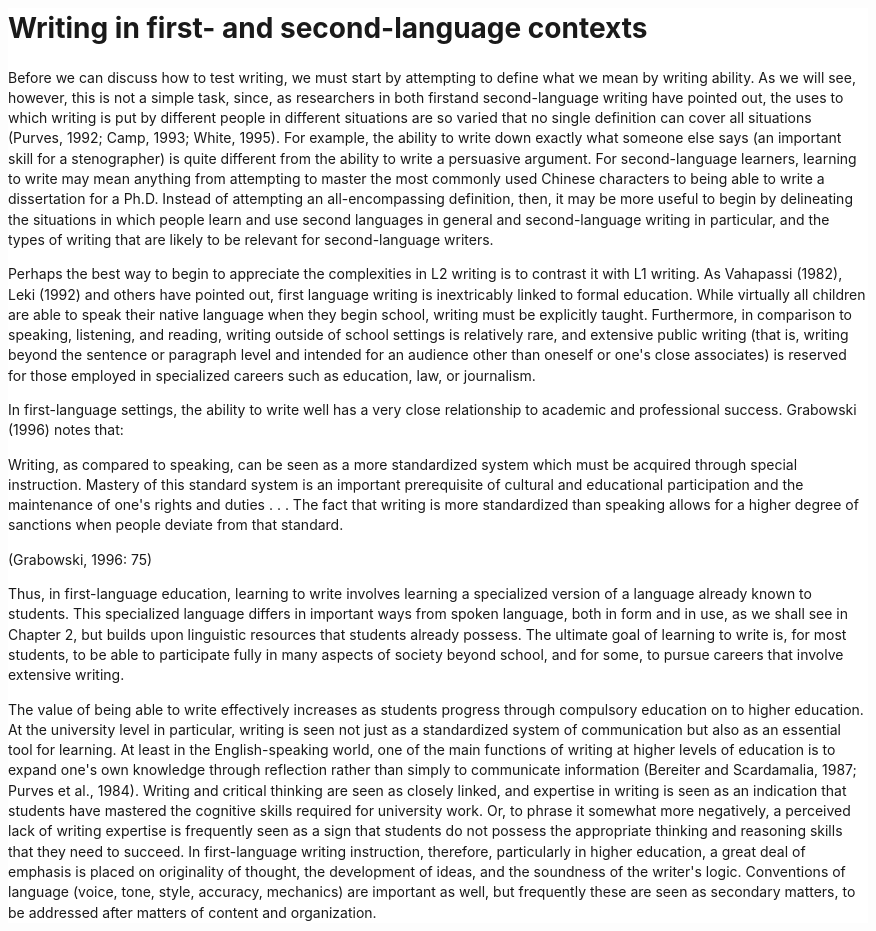 # Writing in first- and second-language contexts

Before we can discuss how to test writing, we must start by attempting to define what we mean by writing ability. As we will see, however, this is not a simple task, since, as researchers in both firstand second-language writing have pointed out, the uses to which writing is put by different people in different situations are so varied that no single definition can cover all situations (Purves, 1992; Camp, 1993; White, 1995). For example, the ability to write down exactly what someone else says (an important skill for a stenographer) is quite different from the ability to write a persuasive argument. For second-language learners, learning to write may mean anything from attempting to master the most commonly used Chinese characters to being able to write a dissertation for a Ph.D. Instead of attempting an all-encompassing definition, then, it may be more useful to begin by delineating the situations in which people learn and use second languages in general and second-language writing in particular, and the types of writing that are likely to be relevant for second-language writers.

Perhaps the best way to begin to appreciate the complexities in L2 writing is to contrast it with L1 writing. As Vahapassi (1982), Leki (1992) and others have pointed out, first language writing is inextricably linked to formal education. While virtually all children are able to speak their native language when they begin school, writing must be explicitly taught. Furthermore, in comparison to speaking, listening, and reading, writing outside of school settings is relatively rare, and extensive public writing (that is, writing beyond the sentence or paragraph level and intended for an audience other than oneself or one's close associates) is reserved for those employed in specialized careers such as education, law, or journalism.

In first-language settings, the ability to write well has a very close relationship to academic and professional success. Grabowski (1996) notes that:

Writing, as compared to speaking, can be seen as a more standardized system which must be acquired through special instruction. Mastery of this standard system is an important prerequisite of cultural and educational participation and the maintenance of one's rights and duties . . . The fact that writing is more standardized than speaking allows for a higher degree of sanctions when people deviate from that standard.

(Grabowski, 1996: 75)

Thus, in first-language education, learning to write involves learning a specialized version of a language already known to students. This specialized language differs in important ways from spoken language, both in form and in use, as we shall see in Chapter 2, but builds upon linguistic resources that students already possess. The ultimate goal of learning to write is, for most students, to be able to participate fully in many aspects of society beyond school, and for some, to pursue careers that involve extensive writing.

The value of being able to write effectively increases as students progress through compulsory education on to higher education. At the university level in particular, writing is seen not just as a standardized system of communication but also as an essential tool for learning. At least in the English-speaking world, one of the main functions of writing at higher levels of education is to expand one's own knowledge through reflection rather than simply to communicate information (Bereiter and Scardamalia, 1987; Purves et al., 1984). Writing and critical thinking are seen as closely linked, and expertise in writing is seen as an indication that students have mastered the cognitive skills required for university work. Or, to phrase it somewhat more negatively, a perceived lack of writing expertise is frequently seen as a sign that students do not possess the appropriate thinking and reasoning skills that they need to succeed. In first-language writing instruction, therefore, particularly in higher education, a great deal of emphasis is placed on originality of thought, the development of ideas, and the soundness of the writer's logic. Conventions of language (voice, tone, style, accuracy, mechanics) are important as well, but frequently these are seen as secondary matters, to be addressed after matters of content and organization.
